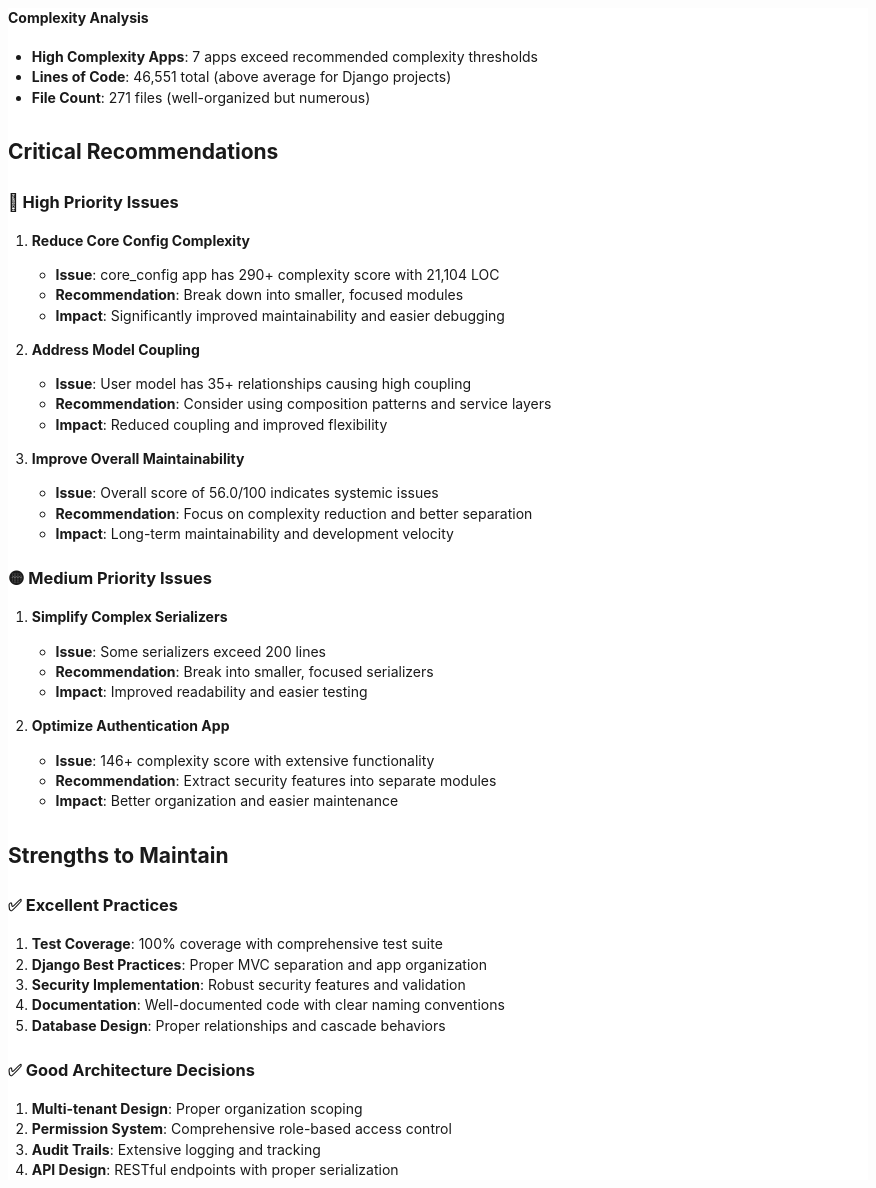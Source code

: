 #### Complexity Analysis
- **High Complexity Apps**: 7 apps exceed recommended complexity thresholds
- **Lines of Code**: 46,551 total (above average for Django projects)
- **File Count**: 271 files (well-organized but numerous)

## Critical Recommendations

### 🔴 High Priority Issues

1. **Reduce Core Config Complexity**
   - **Issue**: core_config app has 290+ complexity score with 21,104 LOC
   - **Recommendation**: Break down into smaller, focused modules
   - **Impact**: Significantly improved maintainability and easier debugging

2. **Address Model Coupling**
   - **Issue**: User model has 35+ relationships causing high coupling
   - **Recommendation**: Consider using composition patterns and service layers
   - **Impact**: Reduced coupling and improved flexibility

3. **Improve Overall Maintainability**
   - **Issue**: Overall score of 56.0/100 indicates systemic issues
   - **Recommendation**: Focus on complexity reduction and better separation
   - **Impact**: Long-term maintainability and development velocity

### 🟡 Medium Priority Issues

1. **Simplify Complex Serializers**
   - **Issue**: Some serializers exceed 200 lines
   - **Recommendation**: Break into smaller, focused serializers
   - **Impact**: Improved readability and easier testing

2. **Optimize Authentication App**
   - **Issue**: 146+ complexity score with extensive functionality
   - **Recommendation**: Extract security features into separate modules
   - **Impact**: Better organization and easier maintenance

## Strengths to Maintain

### ✅ Excellent Practices
1. **Test Coverage**: 100% coverage with comprehensive test suite
2. **Django Best Practices**: Proper MVC separation and app organization
3. **Security Implementation**: Robust security features and validation
4. **Documentation**: Well-documented code with clear naming conventions
5. **Database Design**: Proper relationships and cascade behaviors

### ✅ Good Architecture Decisions
1. **Multi-tenant Design**: Proper organization scoping
2. **Permission System**: Comprehensive role-based access control
3. **Audit Trails**: Extensive logging and tracking
4. **API Design**: RESTful endpoints with proper serialization
